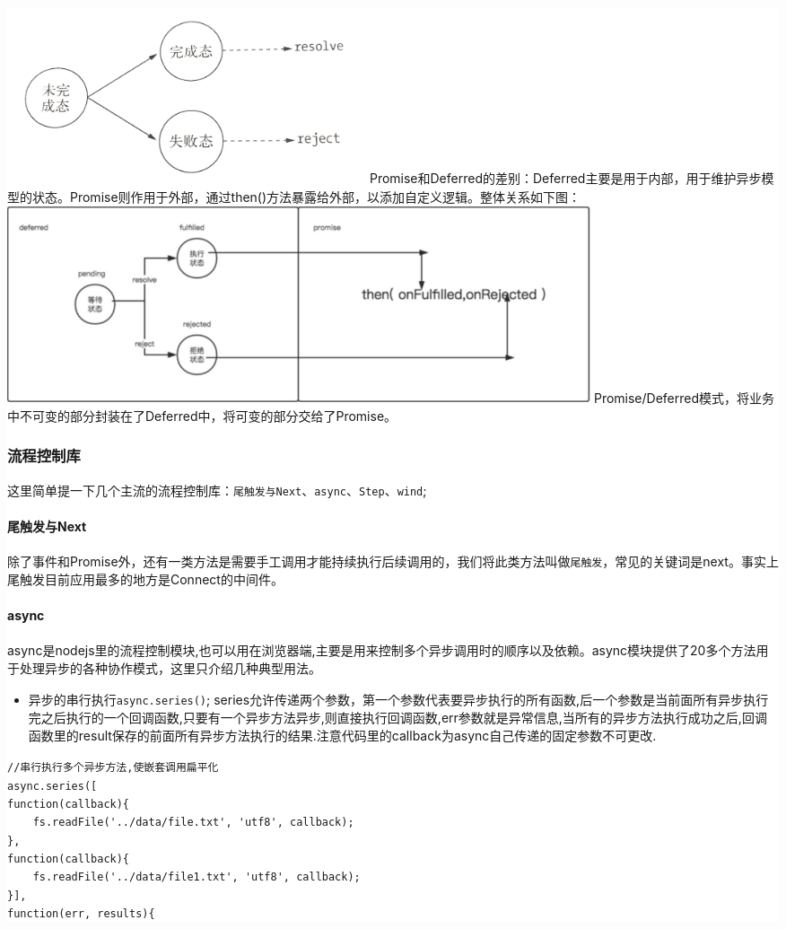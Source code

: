 <img src="async/async2.png" width="400" style="border:none" >
Promise和Deferred的差别：Deferred主要是用于内部，用于维护异步模型的状态。Promise则作用于外部，通过then()方法暴露给外部，以添加自定义逻辑。整体关系如下图：
<img src="async/async3.jpeg" width="650" style="border:none" >
Promise/Deferred模式，将业务中不可变的部分封装在了Deferred中，将可变的部分交给了Promise。


### 流程控制库
这里简单提一下几个主流的流程控制库：`尾触发与Next`、`async`、`Step`、`wind`;

#### 尾触发与Next
除了事件和Promise外，还有一类方法是需要手工调用才能持续执行后续调用的，我们将此类方法叫做`尾触发`，常见的关键词是next。事实上尾触发目前应用最多的地方是Connect的中间件。

#### async
async是nodejs里的流程控制模块,也可以用在浏览器端,主要是用来控制多个异步调用时的顺序以及依赖。async模块提供了20多个方法用于处理异步的各种协作模式，这里只介绍几种典型用法。
* 异步的串行执行`async.series()`;
series允许传递两个参数，第一个参数代表要异步执行的所有函数,后一个参数是当前面所有异步执行完之后执行的一个回调函数,只要有一个异步方法异步,则直接执行回调函数,err参数就是异常信息,当所有的异步方法执行成功之后,回调函数里的result保存的前面所有异步方法执行的结果.注意代码里的callback为async自己传递的固定参数不可更改.
```
//串行执行多个异步方法,使嵌套调用扁平化
async.series([
function(callback){
    fs.readFile('../data/file.txt', 'utf8', callback);
},
function(callback){
    fs.readFile('../data/file1.txt', 'utf8', callback);
}],
function(err, results){
```
